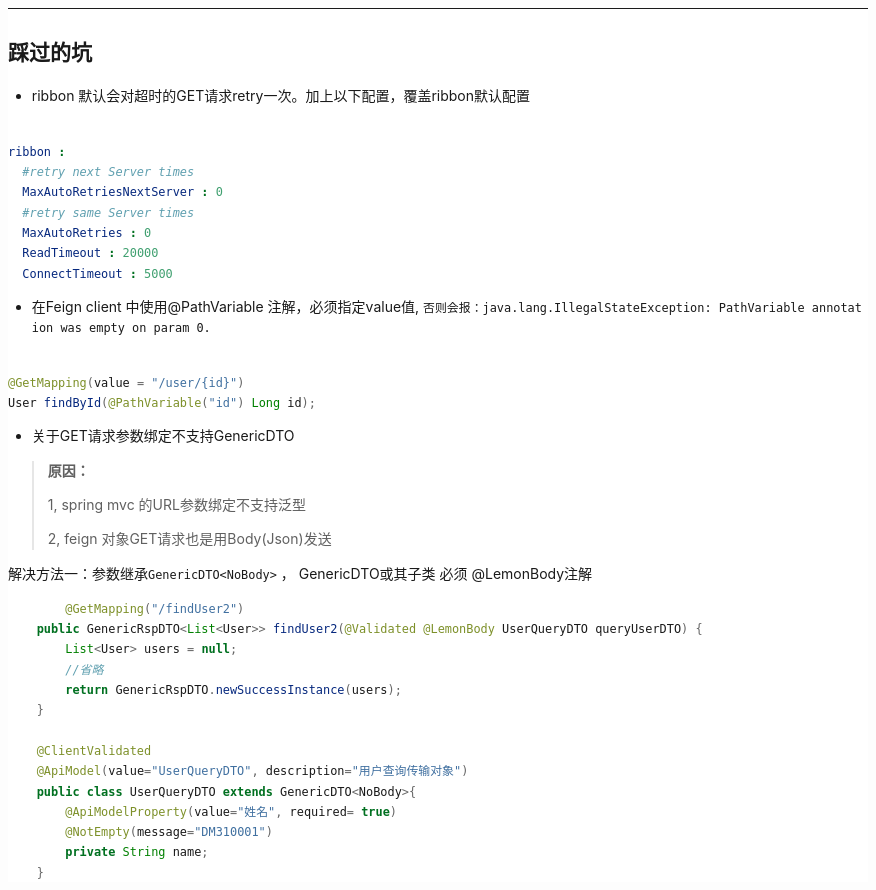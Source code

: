 ---------------------------------------

##  踩过的坑
+   ribbon 默认会对超时的GET请求retry一次。加上以下配置，覆盖ribbon默认配置

```yaml

ribbon :
  #retry next Server times
  MaxAutoRetriesNextServer : 0
  #retry same Server times
  MaxAutoRetries : 0
  ReadTimeout : 20000
  ConnectTimeout : 5000

```

+   在Feign client 中使用@PathVariable 注解，必须指定value值,  ```否则会报：java.lang.IllegalStateException: PathVariable annotation was empty on param 0. ```

```java

@GetMapping(value = "/user/{id}")  
User findById(@PathVariable("id") Long id);  

```

+   关于GET请求参数绑定不支持GenericDTO<T>

>
>   **原因：**
>
>   1, spring mvc 的URL参数绑定不支持泛型
>
>   2, feign 对象GET请求也是用Body(Json)发送
>

解决方法一：参数继承```GenericDTO<NoBody>``` ， GenericDTO或其子类 必须 @LemonBody注解
```java
        @GetMapping("/findUser2")
    public GenericRspDTO<List<User>> findUser2(@Validated @LemonBody UserQueryDTO queryUserDTO) {
        List<User> users = null;
        //省略
        return GenericRspDTO.newSuccessInstance(users);
    }
    
    @ClientValidated
    @ApiModel(value="UserQueryDTO", description="用户查询传输对象")
    public class UserQueryDTO extends GenericDTO<NoBody>{
        @ApiModelProperty(value="姓名", required= true)
        @NotEmpty(message="DM310001")
        private String name;
    }
```
